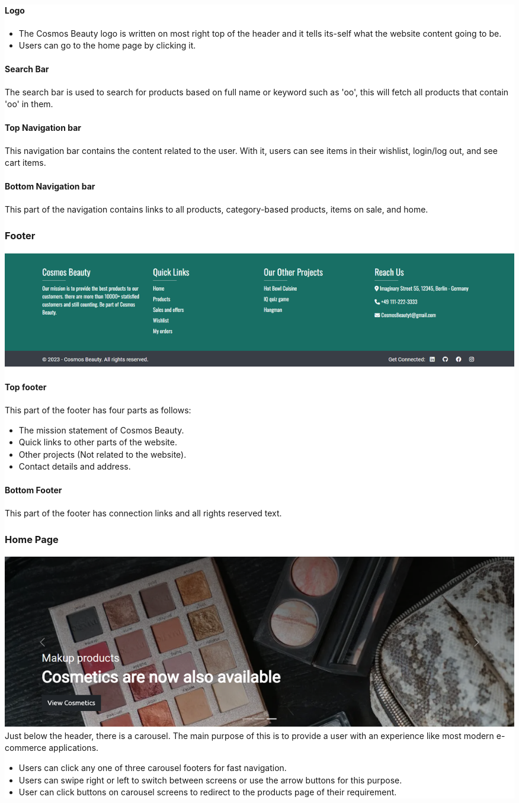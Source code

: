 #### Logo
- The Cosmos Beauty logo is written on most right top of the header and it tells its-self what the website content going to be.
- Users can go to the home page by clicking it.

#### Search Bar
The search bar is used to search for products based on full name or keyword such as 'oo', this will fetch all products that contain 'oo' in them.

#### Top Navigation bar
This navigation bar contains the content related to the user. With it, users can see items in their wishlist, login/log out, and see cart items.

#### Bottom Navigation bar
This part of the navigation contains links to all products, category-based products, items on sale, and home.

### Footer
![footer](docs/readme_images/features/footer.png)
#### Top footer
This part of the footer has four parts as follows:
- The mission statement of Cosmos Beauty.
- Quick links to other parts of the website.
- Other projects (Not related to the website).
- Contact details and address.

#### Bottom Footer
This part of the footer has connection links and all rights reserved text.

### Home Page
![carousel](docs/readme_images/features/carousal.png)
Just below the header, there is a carousel. The main purpose of this is to provide a user with an experience like most modern e-commerce applications. 
- Users can click any one of three carousel footers for fast navigation.
- Users can swipe right or left to switch between screens or use the arrow buttons for this purpose.
- User can click buttons on carousel screens to redirect to the products page of their requirement.
